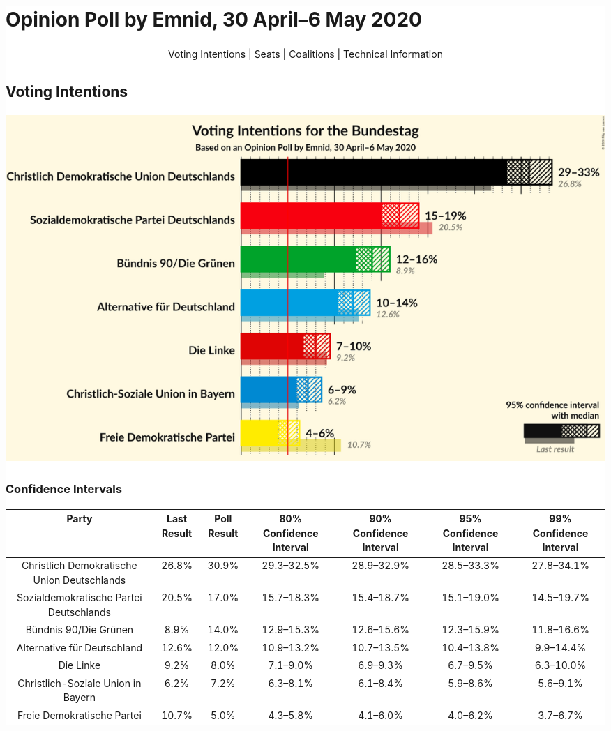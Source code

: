 # Opinion Poll by Emnid, 30 April–6 May 2020

<p align="center"><a href="#voting-intentions">Voting Intentions</a> | <a href="#seats">Seats</a> | <a href="#coalitions">Coalitions</a> | <a href="#technical-information">Technical Information</a></p>

## Voting Intentions

![Graph with voting intentions not yet produced](2020-05-06-Emnid.png "Voting Intentions")

### Confidence Intervals

| Party | Last Result | Poll Result | 80% Confidence Interval | 90% Confidence Interval | 95% Confidence Interval | 99% Confidence Interval |
|:-----:|:-----------:|:-----------:|:-----------------------:|:-----------------------:|:-----------------------:|:-----------------------:|
| Christlich Demokratische Union Deutschlands | 26.8% | 30.9% | 29.3–32.5% |28.9–32.9% |28.5–33.3% |27.8–34.1% |
| Sozialdemokratische Partei Deutschlands | 20.5% | 17.0% | 15.7–18.3% |15.4–18.7% |15.1–19.0% |14.5–19.7% |
| Bündnis 90/Die Grünen | 8.9% | 14.0% | 12.9–15.3% |12.6–15.6% |12.3–15.9% |11.8–16.6% |
| Alternative für Deutschland | 12.6% | 12.0% | 10.9–13.2% |10.7–13.5% |10.4–13.8% |9.9–14.4% |
| Die Linke | 9.2% | 8.0% | 7.1–9.0% |6.9–9.3% |6.7–9.5% |6.3–10.0% |
| Christlich-Soziale Union in Bayern | 6.2% | 7.2% | 6.3–8.1% |6.1–8.4% |5.9–8.6% |5.6–9.1% |
| Freie Demokratische Partei | 10.7% | 5.0% | 4.3–5.8% |4.1–6.0% |4.0–6.2% |3.7–6.7% |
